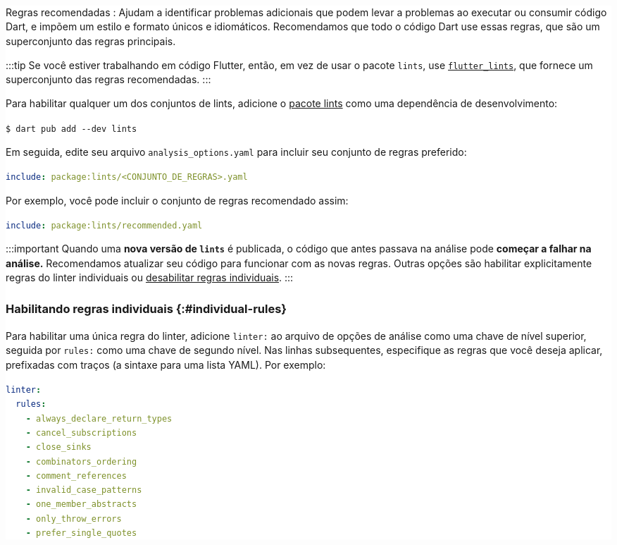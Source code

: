 Regras recomendadas
: Ajudam a identificar problemas adicionais
  que podem levar a problemas ao executar ou consumir código Dart,
  e impõem um estilo e formato únicos e idiomáticos.
  Recomendamos que todo o código Dart use essas regras,
  que são um superconjunto das regras principais.

:::tip
Se você estiver trabalhando em código Flutter, então, em vez de usar o pacote `lints`,
use [`flutter_lints`]({{site.pub-pkg}}/flutter_lints),
que fornece um superconjunto das regras recomendadas.
:::

Para habilitar qualquer um dos conjuntos de lints,
adicione o [pacote lints][pacote lints] como uma dependência de desenvolvimento:

```console
$ dart pub add --dev lints
```

Em seguida, edite seu arquivo `analysis_options.yaml` para incluir
seu conjunto de regras preferido:

```yaml
include: package:lints/<CONJUNTO_DE_REGRAS>.yaml
```

Por exemplo, você pode incluir o conjunto de regras recomendado assim:

```yaml
include: package:lints/recommended.yaml
```

:::important
Quando uma **nova versão de `lints`** é publicada,
o código que antes passava na análise pode **começar a falhar na análise.**
Recomendamos atualizar seu código para funcionar com as novas regras.
Outras opções são habilitar explicitamente regras do linter individuais
ou [desabilitar regras individuais][desabilitar regras individuais].
:::

[pacote lints]: {{site.pub-pkg}}/lints

### Habilitando regras individuais {:#individual-rules}

Para habilitar uma única regra do linter, adicione `linter:` ao arquivo de opções de análise
como uma chave de nível superior,
seguida por `rules:` como uma chave de segundo nível.
Nas linhas subsequentes, especifique as regras que você deseja aplicar,
prefixadas com traços (a sintaxe para uma lista YAML).
Por exemplo:

<?code-excerpt "analysis_options.yaml" from="linter:" take="12" remove="https:"?>
```yaml
linter:
  rules:
    - always_declare_return_types
    - cancel_subscriptions
    - close_sinks
    - combinators_ordering
    - comment_references
    - invalid_case_patterns
    - one_member_abstracts
    - only_throw_errors
    - prefer_single_quotes
```


[Condições para falha de inferência estrita]: {{site.repo.dart.lang}}/blob/main/resources/type-system/strict-inference.md#conditions-for-strict-inference-failure
[`sort_pub_dependencies`]: /tools/linter-rules/sort_pub_dependencies
[invalid_null_aware_operator]: /tools/diagnostic-messages#invalid_null_aware_operator
[analyzer diagnostics]: /tools/diagnostic-messages
[alterar a severidade das regras]: #changing-the-severity-of-rules
[diagnostics]: /tools/diagnostic-messages
[invalid_assignment]: /tools/diagnostic-messages#invalid_assignment
[versão da linguagem]: /resources/language/evolution#language-versioning
[linter rules]: /tools/linter-rules
[type-system]: /language/type-system
[dead_code]: /tools/diagnostic-messages#dead_code
[desabilitar regras individuais]: #disabling-individual-rules
[Effective Dart]: /effective-dart